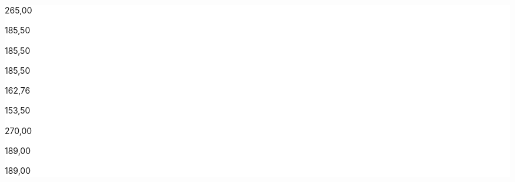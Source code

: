 </td>

</tr>

<tr>

<td style="border-right: 0.5pt solid ; " align="center">

265,00

</td>

<td style="border-right: 0.5pt solid ; " align="center">

185,50

</td>

<td style="border-right: 0.5pt solid ; " align="center">

185,50

</td>

<td style="border-right: 0.5pt solid ; " align="center">

185,50

</td>

<td style="border-right: 0.5pt solid ; " align="center">

162,76

</td>

<td style align="center">

153,50

</td>

</tr>

<tr>

<td style="border-right: 0.5pt solid ; " align="center">

270,00

</td>

<td style="border-right: 0.5pt solid ; " align="center">

189,00

</td>

<td style="border-right: 0.5pt solid ; " align="center">

189,00

</td>

<td style="border-right: 0.5pt solid ; " align="center">
